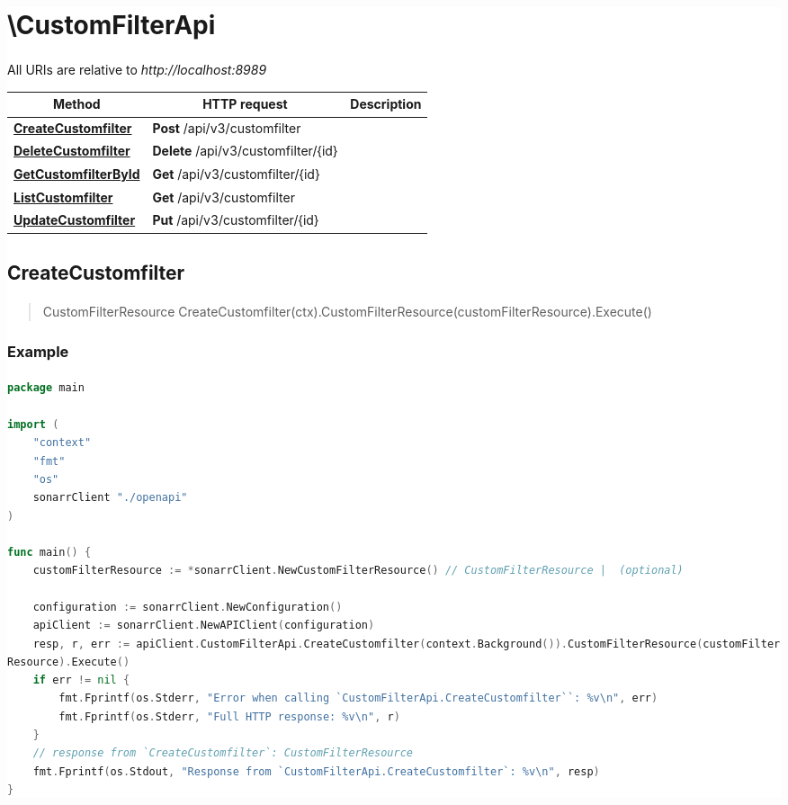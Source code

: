 # \CustomFilterApi

All URIs are relative to *http://localhost:8989*

Method | HTTP request | Description
------------- | ------------- | -------------
[**CreateCustomfilter**](CustomFilterApi.md#CreateCustomfilter) | **Post** /api/v3/customfilter | 
[**DeleteCustomfilter**](CustomFilterApi.md#DeleteCustomfilter) | **Delete** /api/v3/customfilter/{id} | 
[**GetCustomfilterById**](CustomFilterApi.md#GetCustomfilterById) | **Get** /api/v3/customfilter/{id} | 
[**ListCustomfilter**](CustomFilterApi.md#ListCustomfilter) | **Get** /api/v3/customfilter | 
[**UpdateCustomfilter**](CustomFilterApi.md#UpdateCustomfilter) | **Put** /api/v3/customfilter/{id} | 



## CreateCustomfilter

> CustomFilterResource CreateCustomfilter(ctx).CustomFilterResource(customFilterResource).Execute()



### Example

```go
package main

import (
    "context"
    "fmt"
    "os"
    sonarrClient "./openapi"
)

func main() {
    customFilterResource := *sonarrClient.NewCustomFilterResource() // CustomFilterResource |  (optional)

    configuration := sonarrClient.NewConfiguration()
    apiClient := sonarrClient.NewAPIClient(configuration)
    resp, r, err := apiClient.CustomFilterApi.CreateCustomfilter(context.Background()).CustomFilterResource(customFilterResource).Execute()
    if err != nil {
        fmt.Fprintf(os.Stderr, "Error when calling `CustomFilterApi.CreateCustomfilter``: %v\n", err)
        fmt.Fprintf(os.Stderr, "Full HTTP response: %v\n", r)
    }
    // response from `CreateCustomfilter`: CustomFilterResource
    fmt.Fprintf(os.Stdout, "Response from `CustomFilterApi.CreateCustomfilter`: %v\n", resp)
}
```

